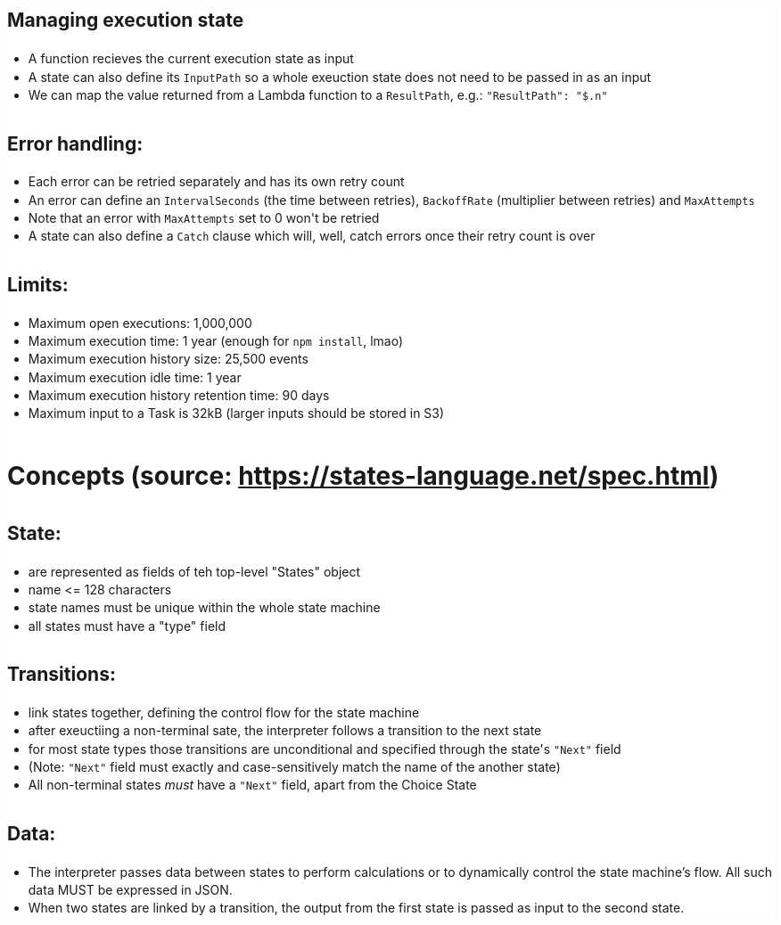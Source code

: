 ## Managing execution state
- A function recieves the current execution state as input
- A state can also define its `InputPath` so a whole exeuction state does not need to be passed in as an input
- We can map the value returned from a Lambda function to a `ResultPath`, e.g.: `"ResultPath": "$.n"`

## Error handling:
- Each error can be retried separately and has its own retry count
- An error can define an `IntervalSeconds` (the time between retries), `BackoffRate` (multiplier between retries) and `MaxAttempts`
- Note that an error with `MaxAttempts` set to 0 won't be retried
- A state can also define a `Catch` clause which will, well, catch errors once their retry count is over

## Limits:
- Maximum open executions: 1,000,000
- Maximum execution time: 1 year (enough for `npm install`, lmao)
- Maximum execution history size: 25,500 events
- Maximum execution idle time: 1 year
- Maximum execution history retention time: 90 days
- Maximum input to a Task is 32kB (larger inputs should be stored in S3)


# Concepts (source: https://states-language.net/spec.html)

## State:
- are represented as fields of teh top-level "States" object
- name <= 128 characters
- state names must be unique within the whole state machine
- all states must have a "type" field

## Transitions:
- link states together, defining the control flow for the state machine
- after exeuctiing a non-terminal sate, the interpreter follows a transition to the next state
- for most state types those transitions are unconditional and specified through the state's `"Next"` field
- (Note: `"Next"` field must exactly and case-sensitively match the name of the another state)
- All non-terminal states *must* have a `"Next"` field, apart from the Choice State

## Data:
- The interpreter passes data between states to perform calculations or to dynamically control the state machine’s flow. All such data MUST be expressed in JSON.
- When two states are linked by a transition, the output from the first state is passed as input to the second state. 
